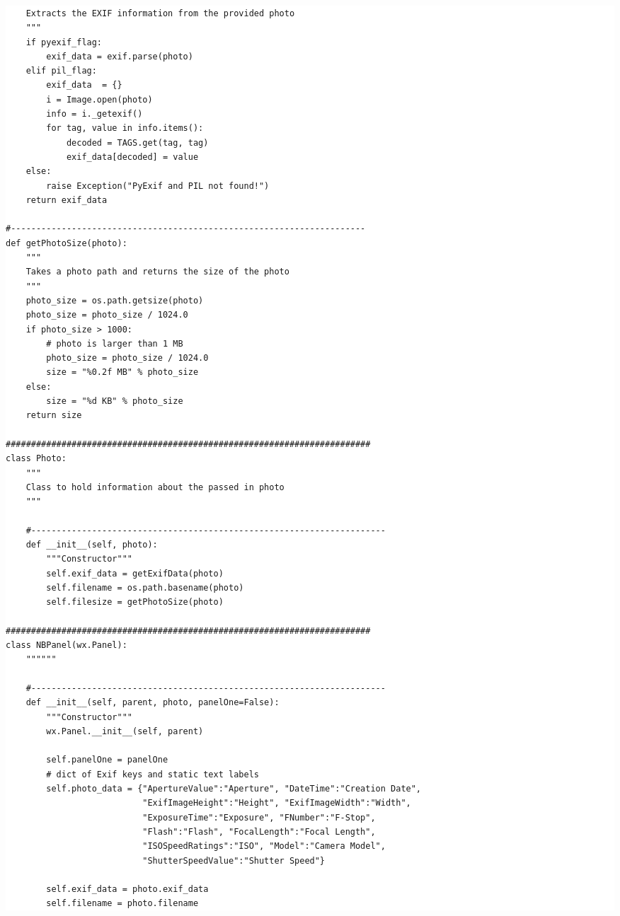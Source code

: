 ```
    Extracts the EXIF information from the provided photo
    """
    if pyexif_flag:
        exif_data = exif.parse(photo)
    elif pil_flag:
        exif_data  = {}
        i = Image.open(photo)
        info = i._getexif()
        for tag, value in info.items():
            decoded = TAGS.get(tag, tag)
            exif_data[decoded] = value
    else:
        raise Exception("PyExif and PIL not found!")
    return exif_data

#----------------------------------------------------------------------
def getPhotoSize(photo):
    """
    Takes a photo path and returns the size of the photo
    """
    photo_size = os.path.getsize(photo)
    photo_size = photo_size / 1024.0
    if photo_size > 1000:
        # photo is larger than 1 MB
        photo_size = photo_size / 1024.0
        size = "%0.2f MB" % photo_size
    else:
        size = "%d KB" % photo_size
    return size

########################################################################
class Photo:
    """
    Class to hold information about the passed in photo
    """

    #----------------------------------------------------------------------
    def __init__(self, photo):
        """Constructor"""
        self.exif_data = getExifData(photo)
        self.filename = os.path.basename(photo)
        self.filesize = getPhotoSize(photo)

########################################################################
class NBPanel(wx.Panel):
    """"""

    #----------------------------------------------------------------------
    def __init__(self, parent, photo, panelOne=False):
        """Constructor"""
        wx.Panel.__init__(self, parent)

        self.panelOne = panelOne
        # dict of Exif keys and static text labels
        self.photo_data = {"ApertureValue":"Aperture", "DateTime":"Creation Date",
                           "ExifImageHeight":"Height", "ExifImageWidth":"Width",
                           "ExposureTime":"Exposure", "FNumber":"F-Stop",
                           "Flash":"Flash", "FocalLength":"Focal Length", 
                           "ISOSpeedRatings":"ISO", "Model":"Camera Model", 
                           "ShutterSpeedValue":"Shutter Speed"}

        self.exif_data = photo.exif_data
        self.filename = photo.filename
```